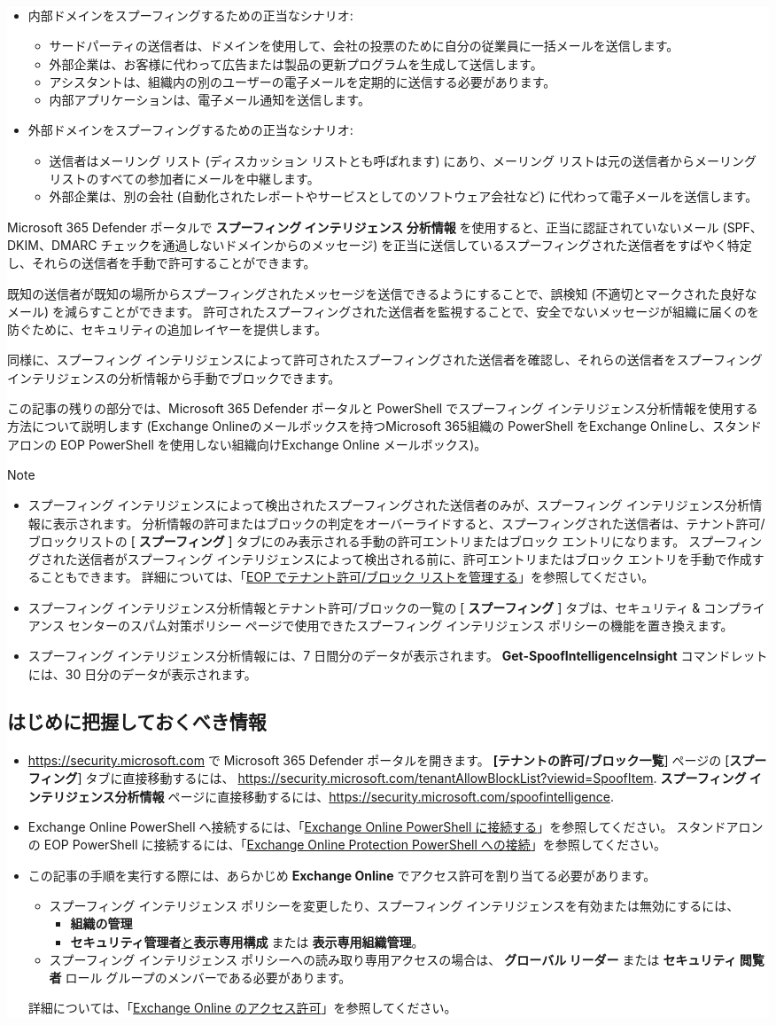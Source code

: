 - 内部ドメインをスプーフィングするための正当なシナリオ:
  - サードパーティの送信者は、ドメインを使用して、会社の投票のために自分の従業員に一括メールを送信します。
  - 外部企業は、お客様に代わって広告または製品の更新プログラムを生成して送信します。
  - アシスタントは、組織内の別のユーザーの電子メールを定期的に送信する必要があります。
  - 内部アプリケーションは、電子メール通知を送信します。

- 外部ドメインをスプーフィングするための正当なシナリオ:
  - 送信者はメーリング リスト (ディスカッション リストとも呼ばれます) にあり、メーリング リストは元の送信者からメーリング リストのすべての参加者にメールを中継します。
  - 外部企業は、別の会社 (自動化されたレポートやサービスとしてのソフトウェア会社など) に代わって電子メールを送信します。

Microsoft 365 Defender ポータルで **スプーフィング インテリジェンス 分析情報** を使用すると、正当に認証されていないメール (SPF、DKIM、DMARC チェックを通過しないドメインからのメッセージ) を正当に送信しているスプーフィングされた送信者をすばやく特定し、それらの送信者を手動で許可することができます。

既知の送信者が既知の場所からスプーフィングされたメッセージを送信できるようにすることで、誤検知 (不適切とマークされた良好なメール) を減らすことができます。 許可されたスプーフィングされた送信者を監視することで、安全でないメッセージが組織に届くのを防ぐために、セキュリティの追加レイヤーを提供します。

同様に、スプーフィング インテリジェンスによって許可されたスプーフィングされた送信者を確認し、それらの送信者をスプーフィング インテリジェンスの分析情報から手動でブロックできます。

この記事の残りの部分では、Microsoft 365 Defender ポータルと PowerShell でスプーフィング インテリジェンス分析情報を使用する方法について説明します (Exchange Onlineのメールボックスを持つMicrosoft 365組織の PowerShell をExchange Onlineし、スタンドアロンの EOP PowerShell を使用しない組織向けExchange Online メールボックス)。

> [!NOTE]
>
> - スプーフィング インテリジェンスによって検出されたスプーフィングされた送信者のみが、スプーフィング インテリジェンス分析情報に表示されます。 分析情報の許可またはブロックの判定をオーバーライドすると、スプーフィングされた送信者は、テナント許可/ブロックリストの [ **スプーフィング** ] タブにのみ表示される手動の許可エントリまたはブロック エントリになります。 スプーフィングされた送信者がスプーフィング インテリジェンスによって検出される前に、許可エントリまたはブロック エントリを手動で作成することもできます。 詳細については、「[EOP でテナント許可/ブロック リストを管理する](tenant-allow-block-list.md)」を参照してください。
>
> - スプーフィング インテリジェンス分析情報とテナント許可/ブロックの一覧の [ **スプーフィング** ] タブは、セキュリティ & コンプライアンス センターのスパム対策ポリシー ページで使用できたスプーフィング インテリジェンス ポリシーの機能を置き換えます。
>
>- スプーフィング インテリジェンス分析情報には、7 日間分のデータが表示されます。 **Get-SpoofIntelligenceInsight** コマンドレットには、30 日分のデータが表示されます。

## <a name="what-do-you-need-to-know-before-you-begin"></a>はじめに把握しておくべき情報

- <https://security.microsoft.com> で Microsoft 365 Defender ポータルを開きます。 **[テナントの許可/ブロック一覧**] ページの [**スプーフィング**] タブに直接移動するには、 <https://security.microsoft.com/tenantAllowBlockList?viewid=SpoofItem>. **スプーフィング インテリジェンス分析情報** ページに直接移動するには、<https://security.microsoft.com/spoofintelligence>.

- Exchange Online PowerShell へ接続するには、「[Exchange Online PowerShell に接続する](/powershell/exchange/connect-to-exchange-online-powershell)」を参照してください。 スタンドアロンの EOP PowerShell に接続するには、「[Exchange Online Protection PowerShell への接続](/powershell/exchange/connect-to-exchange-online-protection-powershell)」を参照してください。

- この記事の手順を実行する際には、あらかじめ **Exchange Online** でアクセス許可を割り当てる必要があります。
  - スプーフィング インテリジェンス ポリシーを変更したり、スプーフィング インテリジェンスを有効または無効にするには、 
    -   **組織の管理**
    -   **セキュリティ管理者**<u>と</u>**表示専用構成** または **表示専用組織管理**。
  - スプーフィング インテリジェンス ポリシーへの読み取り専用アクセスの場合は、 **グローバル リーダー** または **セキュリティ 閲覧者** ロール グループのメンバーである必要があります。

  詳細については、「[Exchange Online のアクセス許可](/exchange/permissions-exo/permissions-exo)」を参照してください。
